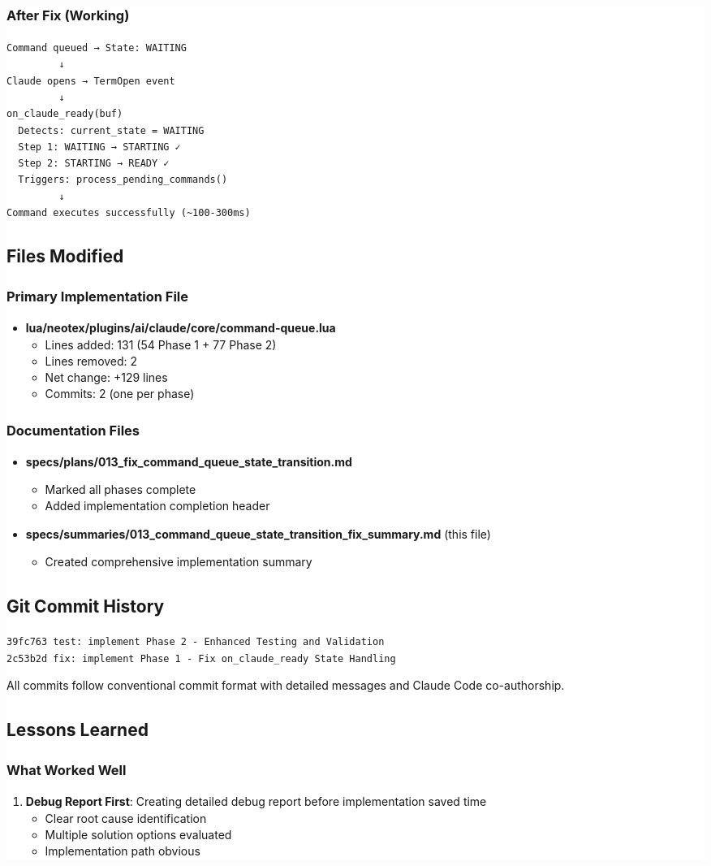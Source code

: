 ### After Fix (Working)

```
Command queued → State: WAITING
         ↓
Claude opens → TermOpen event
         ↓
on_claude_ready(buf)
  Detects: current_state = WAITING
  Step 1: WAITING → STARTING ✓
  Step 2: STARTING → READY ✓
  Triggers: process_pending_commands()
         ↓
Command executes successfully (~100-300ms)
```

## Files Modified

### Primary Implementation File
- **lua/neotex/plugins/ai/claude/core/command-queue.lua**
  - Lines added: 131 (54 Phase 1 + 77 Phase 2)
  - Lines removed: 2
  - Net change: +129 lines
  - Commits: 2 (one per phase)

### Documentation Files
- **specs/plans/013_fix_command_queue_state_transition.md**
  - Marked all phases complete
  - Added implementation completion header

- **specs/summaries/013_command_queue_state_transition_fix_summary.md** (this file)
  - Created comprehensive implementation summary

## Git Commit History

```
39fc763 test: implement Phase 2 - Enhanced Testing and Validation
2c53b2d fix: implement Phase 1 - Fix on_claude_ready State Handling
```

All commits follow conventional commit format with detailed messages and Claude Code co-authorship.

## Lessons Learned

### What Worked Well

1. **Debug Report First**: Creating detailed debug report before implementation saved time
   - Clear root cause identification
   - Multiple solution options evaluated
   - Implementation path obvious
